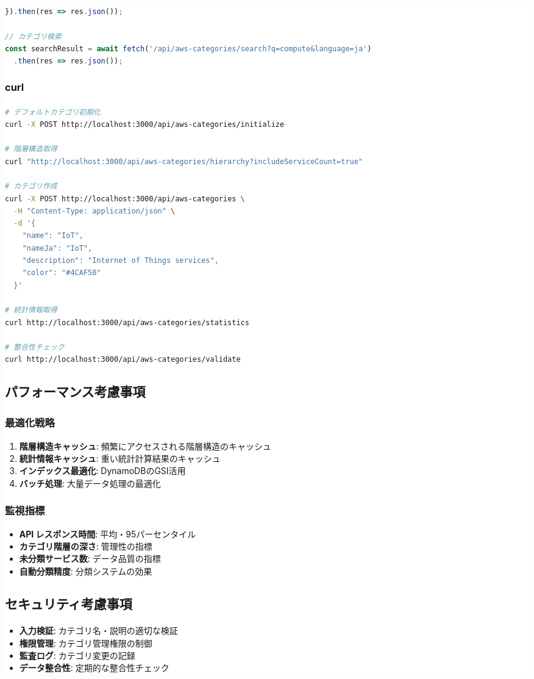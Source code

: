 ```javascript
}).then(res => res.json());

// カテゴリ検索
const searchResult = await fetch('/api/aws-categories/search?q=compute&language=ja')
  .then(res => res.json());
```

### curl

```bash
# デフォルトカテゴリ初期化
curl -X POST http://localhost:3000/api/aws-categories/initialize

# 階層構造取得
curl "http://localhost:3000/api/aws-categories/hierarchy?includeServiceCount=true"

# カテゴリ作成
curl -X POST http://localhost:3000/api/aws-categories \
  -H "Content-Type: application/json" \
  -d '{
    "name": "IoT",
    "nameJa": "IoT",
    "description": "Internet of Things services",
    "color": "#4CAF50"
  }'

# 統計情報取得
curl http://localhost:3000/api/aws-categories/statistics

# 整合性チェック
curl http://localhost:3000/api/aws-categories/validate
```

## パフォーマンス考慮事項

### 最適化戦略

1. **階層構造キャッシュ**: 頻繁にアクセスされる階層構造のキャッシュ
2. **統計情報キャッシュ**: 重い統計計算結果のキャッシュ
3. **インデックス最適化**: DynamoDBのGSI活用
4. **バッチ処理**: 大量データ処理の最適化

### 監視指標

- **API レスポンス時間**: 平均・95パーセンタイル
- **カテゴリ階層の深さ**: 管理性の指標
- **未分類サービス数**: データ品質の指標
- **自動分類精度**: 分類システムの効果

## セキュリティ考慮事項

- **入力検証**: カテゴリ名・説明の適切な検証
- **権限管理**: カテゴリ管理権限の制御
- **監査ログ**: カテゴリ変更の記録
- **データ整合性**: 定期的な整合性チェック